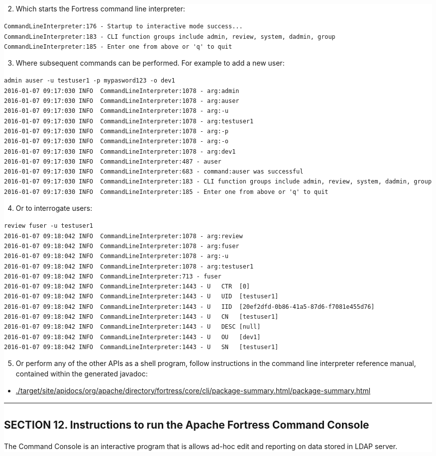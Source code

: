 2. Which starts the Fortress command line interpreter:

 ```
 CommandLineInterpreter:176 - Startup to interactive mode success...
 CommandLineInterpreter:183 - CLI function groups include admin, review, system, dadmin, group
 CommandLineInterpreter:185 - Enter one from above or 'q' to quit
 ```

3. Where subsequent commands can be performed.  For example to add a new user:

 ```
 admin auser -u testuser1 -p mypasword123 -o dev1
 2016-01-07 09:17:030 INFO  CommandLineInterpreter:1078 - arg:admin
 2016-01-07 09:17:030 INFO  CommandLineInterpreter:1078 - arg:auser
 2016-01-07 09:17:030 INFO  CommandLineInterpreter:1078 - arg:-u
 2016-01-07 09:17:030 INFO  CommandLineInterpreter:1078 - arg:testuser1
 2016-01-07 09:17:030 INFO  CommandLineInterpreter:1078 - arg:-p
 2016-01-07 09:17:030 INFO  CommandLineInterpreter:1078 - arg:-o
 2016-01-07 09:17:030 INFO  CommandLineInterpreter:1078 - arg:dev1
 2016-01-07 09:17:030 INFO  CommandLineInterpreter:487 - auser
 2016-01-07 09:17:030 INFO  CommandLineInterpreter:683 - command:auser was successful
 2016-01-07 09:17:030 INFO  CommandLineInterpreter:183 - CLI function groups include admin, review, system, dadmin, group
 2016-01-07 09:17:030 INFO  CommandLineInterpreter:185 - Enter one from above or 'q' to quit
 ```

4. Or to interrogate users:

 ```
 review fuser -u testuser1
 2016-01-07 09:18:042 INFO  CommandLineInterpreter:1078 - arg:review
 2016-01-07 09:18:042 INFO  CommandLineInterpreter:1078 - arg:fuser
 2016-01-07 09:18:042 INFO  CommandLineInterpreter:1078 - arg:-u
 2016-01-07 09:18:042 INFO  CommandLineInterpreter:1078 - arg:testuser1
 2016-01-07 09:18:042 INFO  CommandLineInterpreter:713 - fuser
 2016-01-07 09:18:042 INFO  CommandLineInterpreter:1443 - U   CTR  [0]
 2016-01-07 09:18:042 INFO  CommandLineInterpreter:1443 - U   UID  [testuser1]
 2016-01-07 09:18:042 INFO  CommandLineInterpreter:1443 - U   IID  [20ef2dfd-0b86-41a5-87d6-f7081e455d76]
 2016-01-07 09:18:042 INFO  CommandLineInterpreter:1443 - U   CN   [testuser1]
 2016-01-07 09:18:042 INFO  CommandLineInterpreter:1443 - U   DESC [null]
 2016-01-07 09:18:042 INFO  CommandLineInterpreter:1443 - U   OU   [dev1]
 2016-01-07 09:18:042 INFO  CommandLineInterpreter:1443 - U   SN   [testuser1]
 ```

5. Or perform any of the other APIs as a shell program, follow instructions in the command line interpreter reference manual, contained within the generated javadoc:
 * [./target/site/apidocs/org/apache/directory/fortress/core/cli/package-summary.html/package-summary.html](./target/site/apidocs/org/apache/directory/fortress/core/cli/package-summary.html)

___________________________________________________________________________________
## SECTION 12. Instructions to run the Apache Fortress Command Console

 The Command Console is an interactive program that is allows ad-hoc edit and reporting on data stored in LDAP server.
